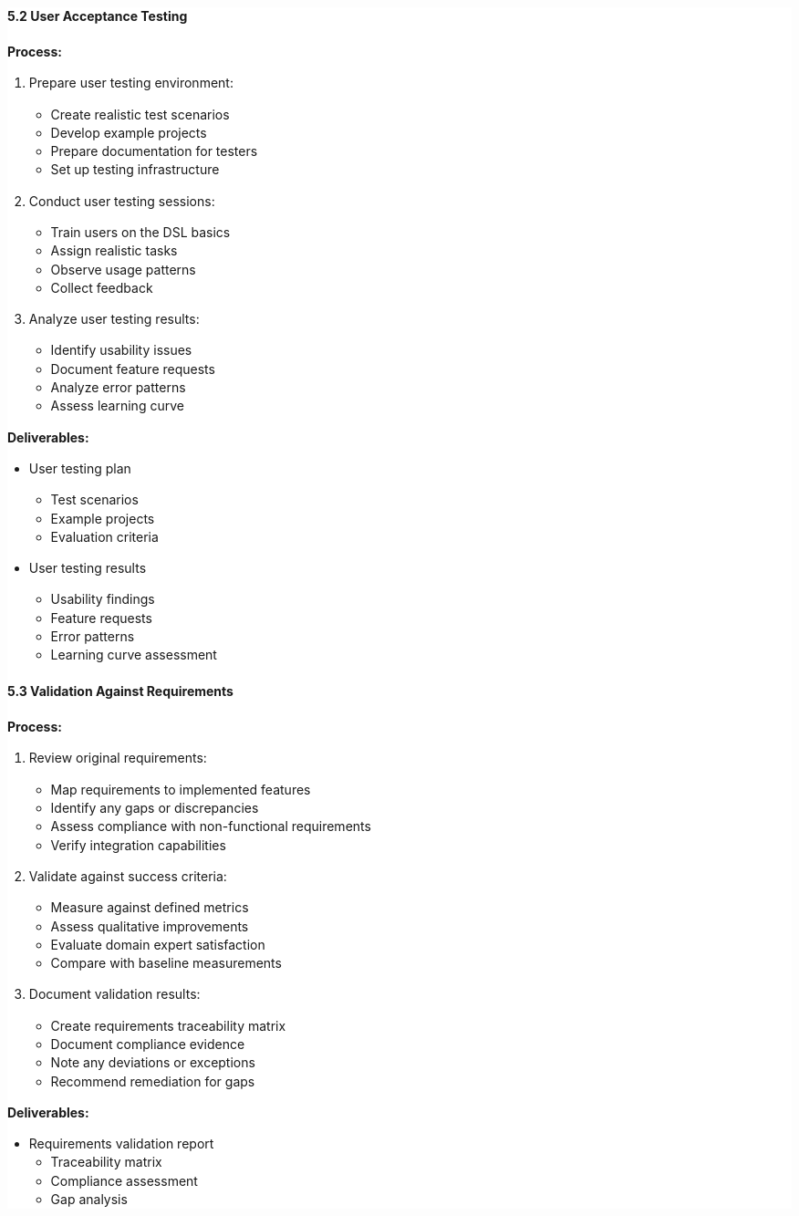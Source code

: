 #### 5.2 User Acceptance Testing

**Process:**
1. Prepare user testing environment:
   - Create realistic test scenarios
   - Develop example projects
   - Prepare documentation for testers
   - Set up testing infrastructure

2. Conduct user testing sessions:
   - Train users on the DSL basics
   - Assign realistic tasks
   - Observe usage patterns
   - Collect feedback

3. Analyze user testing results:
   - Identify usability issues
   - Document feature requests
   - Analyze error patterns
   - Assess learning curve

**Deliverables:**
- User testing plan
   - Test scenarios
   - Example projects
   - Evaluation criteria
   
- User testing results
   - Usability findings
   - Feature requests
   - Error patterns
   - Learning curve assessment

#### 5.3 Validation Against Requirements

**Process:**
1. Review original requirements:
   - Map requirements to implemented features
   - Identify any gaps or discrepancies
   - Assess compliance with non-functional requirements
   - Verify integration capabilities

2. Validate against success criteria:
   - Measure against defined metrics
   - Assess qualitative improvements
   - Evaluate domain expert satisfaction
   - Compare with baseline measurements

3. Document validation results:
   - Create requirements traceability matrix
   - Document compliance evidence
   - Note any deviations or exceptions
   - Recommend remediation for gaps

**Deliverables:**
- Requirements validation report
   - Traceability matrix
   - Compliance assessment
   - Gap analysis
   